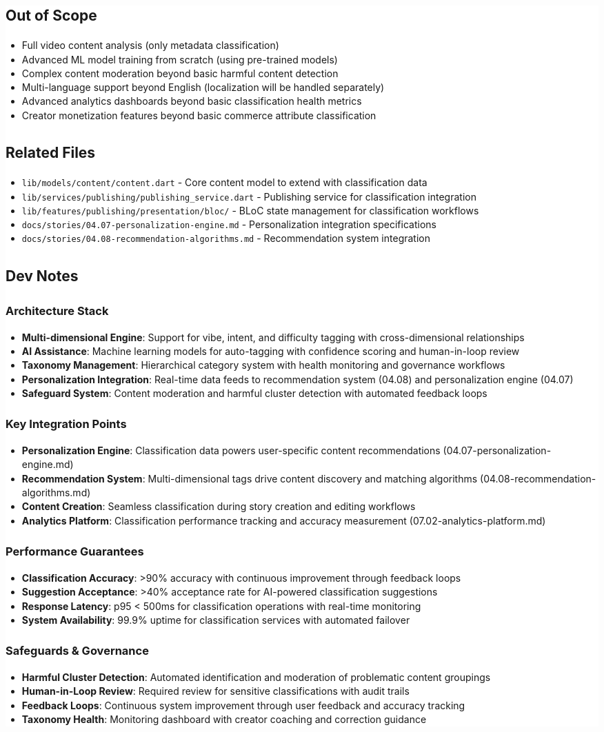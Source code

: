 ## Out of Scope
- Full video content analysis (only metadata classification)
- Advanced ML model training from scratch (using pre-trained models)
- Complex content moderation beyond basic harmful content detection
- Multi-language support beyond English (localization will be handled separately)
- Advanced analytics dashboards beyond basic classification health metrics
- Creator monetization features beyond basic commerce attribute classification

## Related Files
- `lib/models/content/content.dart` - Core content model to extend with classification data
- `lib/services/publishing/publishing_service.dart` - Publishing service for classification integration
- `lib/features/publishing/presentation/bloc/` - BLoC state management for classification workflows
- `docs/stories/04.07-personalization-engine.md` - Personalization integration specifications
- `docs/stories/04.08-recommendation-algorithms.md` - Recommendation system integration

## Dev Notes

### Architecture Stack
- **Multi-dimensional Engine**: Support for vibe, intent, and difficulty tagging with cross-dimensional relationships
- **AI Assistance**: Machine learning models for auto-tagging with confidence scoring and human-in-loop review
- **Taxonomy Management**: Hierarchical category system with health monitoring and governance workflows
- **Personalization Integration**: Real-time data feeds to recommendation system (04.08) and personalization engine (04.07)
- **Safeguard System**: Content moderation and harmful cluster detection with automated feedback loops

### Key Integration Points
- **Personalization Engine**: Classification data powers user-specific content recommendations (04.07-personalization-engine.md)
- **Recommendation System**: Multi-dimensional tags drive content discovery and matching algorithms (04.08-recommendation-algorithms.md)
- **Content Creation**: Seamless classification during story creation and editing workflows
- **Analytics Platform**: Classification performance tracking and accuracy measurement (07.02-analytics-platform.md)

### Performance Guarantees
- **Classification Accuracy**: >90% accuracy with continuous improvement through feedback loops
- **Suggestion Acceptance**: >40% acceptance rate for AI-powered classification suggestions
- **Response Latency**: p95 < 500ms for classification operations with real-time monitoring
- **System Availability**: 99.9% uptime for classification services with automated failover

### Safeguards & Governance
- **Harmful Cluster Detection**: Automated identification and moderation of problematic content groupings
- **Human-in-Loop Review**: Required review for sensitive classifications with audit trails
- **Feedback Loops**: Continuous system improvement through user feedback and accuracy tracking
- **Taxonomy Health**: Monitoring dashboard with creator coaching and correction guidance
